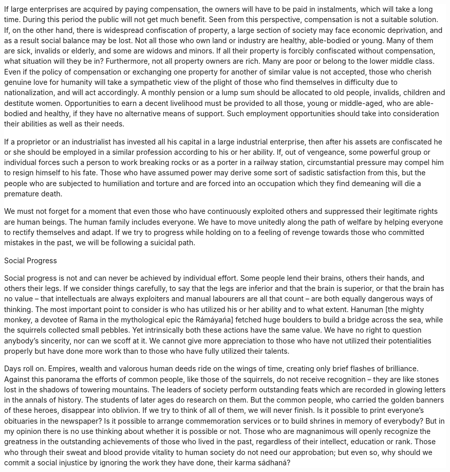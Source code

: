 <p class="Para_Indent">If large enterprises are acquired by paying compensation, the owners will have to be paid in instalments, which will take a long time. During this period the public will not get much benefit. Seen from this perspective, compensation is not a suitable solution. If, on the other hand, there is widespread confiscation of property, a large section of society may face economic deprivation, and as a result social balance may be lost. Not all those who own land or industry are healthy, able-bodied or young. Many of them are sick, invalids or elderly, and some are widows and minors. If all their property is forcibly confiscated without compensation, what situation will they be in? Furthermore, not all property owners are rich. Many are poor or belong to the lower middle class. Even if the policy of compensation or exchanging one property for another of similar value is not accepted, those who cherish genuine love for humanity will take a sympathetic view of the plight of those who find themselves in difficulty due to nationalization, and will act accordingly. A monthly pension or a lump sum should be allocated to old people, invalids, children and destitute women. Opportunities to earn a decent livelihood must be provided to all those, young or middle-aged, who are able-bodied and healthy, if they have no alternative means of support. Such employment opportunities should take into consideration their abilities as well as their needs.</p>
<a name="5..92"></a>
<p class="Para_Indent">If a proprietor or an industrialist has invested all his capital in a large industrial enterprise, then after his assets are confiscated he or she should be employed in a similar profession according to his or her ability. If, out of vengeance, some powerful group or individual forces such a person to work breaking rocks or as a porter in a railway station, circumstantial pressure may compel him to resign himself to his fate. Those who have assumed power may derive some sort of sadistic satisfaction from this, but the people who are subjected to humiliation and torture and are forced into an occupation which they find demeaning will die a premature death.</p>
<a name="5..93"></a>
<p class="Para_Indent">We must not forget for a moment that even those who have continuously exploited others and suppressed their legitimate rights are human beings. The human family includes everyone. We have to move unitedly along the path of welfare by helping everyone to rectify themselves and adapt. If we try to progress while holding on to a feeling of revenge towards those who committed mistakes in the past, we will be following a suicidal path.</p>
<a name="5..94"></a>
<p class="Para_Minor_Heading">Social Progress</p>
<a name="5..95"></a>
<p class="Para_Indent">Social progress is not and can never be achieved by individual effort. Some people lend their brains, others their hands, and others their legs. If we consider things carefully, to say that the legs are inferior and that the brain is superior, or that the brain has no value – that intellectuals are always exploiters and manual labourers are all that count – are both equally dangerous ways of thinking. The most important point to consider is who has utilized his or her ability and to what extent. Hanuman [the mighty monkey, a devotee of Rama in the mythological epic the Rámáyańa] fetched huge boulders to build a bridge across the sea, while the squirrels collected small pebbles. Yet intrinsically both these actions have the same value. We have no right to question anybody’s sincerity, nor can we scoff at it. We cannot give more appreciation to those who have not utilized their potentialities properly but have done more work than to those who have fully utilized their talents.</p>
<a name="5..96"></a>
<p class="Para_Indent">Days roll on. Empires, wealth and valorous human deeds ride on the wings of time, creating only brief flashes of brilliance. Against this panorama the efforts of common people, like those of the squirrels, do not receive recognition – they are like stones lost in the shadows of towering mountains. The leaders of society perform outstanding feats which are recorded in glowing letters in the annals of history. The students of later ages do research on them. But the common people, who carried the golden banners of these heroes, disappear into oblivion. If we try to think of all of them, we will never finish. Is it possible to print everyone’s obituaries in the newspaper? Is it possible to arrange commemoration services or to build shrines in memory of everybody? But in my opinion there is no use thinking about whether it is possible or not. Those who are magnanimous will openly recognize the greatness in the outstanding achievements of those who lived in the past, regardless of their intellect, education or rank. Those who through their sweat and blood provide vitality to human society do not need our approbation; but even so, why should we commit a social injustice by ignoring the work they have done, their karma sádhaná?</p>
<a name="5..97"></a>